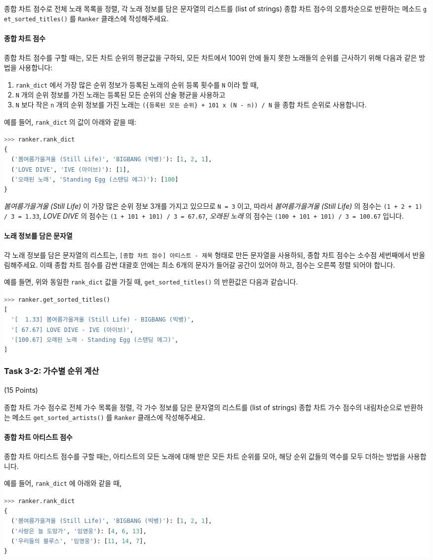 종합 차트 점수로 전체 노래 목록을 정렬, 각 노래 정보를 담은 문자열의 리스트를 (list of strings) 종합 차트 점수의 오름차순으로 반환하는 메소드 `get_sorted_titles()` 를 `Ranker` 클래스에 작성해주세요.

#### 종합 차트 점수

종합 차트 점수를 구할 때는, 모든 차트 순위의 평균값을 구하되, 모든 차트에서 100위 안에 들지 못한 노래들의 순위를 근사하기 위해 다음과 같은 방법을 사용합니다:

1. `rank_dict` 에서 가장 많은 순위 정보가 등록된 노래의 순위 등록 횟수를 `N` 이라 할 때, 
2. `N` 개의 순위 정보를 가진 노래는 등록된 모든 순위의 산술 평균을 사용하고
3. `N` 보다 작은 `n` 개의 순위 정보를 가진 노래는 `({등록된 모든 순위} + 101 x (N - n)) / N` 을 종합 차트 순위로 사용합니다.

예를 들어, `rank_dict` 의 값이 아래와 같을 때:

```python
>>> ranker.rank_dict
{
  ('봄여름가을겨울 (Still Life)', 'BIGBANG (빅뱅)'): [1, 2, 1],
  ('LOVE DIVE', 'IVE (아이브)'): [1],
  ('오래된 노래', 'Standing Egg (스탠딩 에그)'): [100]
}
```

*봄여름가을겨울 (Still Life)* 이 가장 많은 순위 정보 3개를 가지고 있으므로 `N = 3` 이고, 따라서 *봄여름가을겨울 (Still Life)* 의 점수는 `(1 + 2 + 1) / 3 = 1.33`, *LOVE DIVE* 의 점수는 `(1 + 101 + 101) / 3 = 67.67`, *오래된 노래* 의 점수는 `(100 + 101 + 101) / 3 = 100.67` 입니다.

#### 노래 정보를 담은 문자열

각 노래 정보를 담은 문자열의 리스트는, `[종합 차트 점수] 아티스트 - 제목` 형태로 만든 문자열을 사용하되, 종합 차트 점수는 소수점 세번째에서 반올림해주세요. 이때 종합 차트 점수를 감싼 대괄호 안에는 최소 6개의 문자가 들어갈 공간이 있어야 하고, 점수는 오른쪽 정렬 되어야 합니다.

예를 들면, 위와 동일한 `rank_dict` 값을 가질 때, `get_sorted_titles()` 의 반환값은 다음과 같습니다.

```python
>>> ranker.get_sorted_titles()
[
  '[  1.33] 봄여름가을겨울 (Still Life) - BIGBANG (빅뱅)',
  '[ 67.67] LOVE DIVE - IVE (아이브)',
  '[100.67] 오래된 노래 - Standing Egg (스탠딩 에그)',
]
```

### Task 3-2: 가수별 순위 계산
(15 Points)

종합 차트 가수 점수로 전체 가수 목록을 정렬, 각 가수 정보를 담은 문자열의 리스트를 (list of strings) 종합 차트 가수 점수의 내림차순으로 반환하는 메소드 `get_sorted_artists()` 를 `Ranker` 클래스에 작성해주세요.

#### 종합 차트 아티스트 점수

종합 차트 아티스트 점수를 구할 때는, 아티스트의 모든 노래에 대해 받은 모든 차트 순위를 모아, 해당 순위 값들의 역수를 모두 더하는 방법을 사용합니다.

예를 들어, `rank_dict` 에 아래와 같을 때, 

```python
>>> ranker.rank_dict
{
  ('봄여름가을겨울 (Still Life)', 'BIGBANG (빅뱅)'): [1, 2, 1],
  ('사랑은 늘 도망가', '임영웅'): [4, 6, 13],
  ('우리들의 블루스', '임영웅'): [11, 14, 7],
}
```
